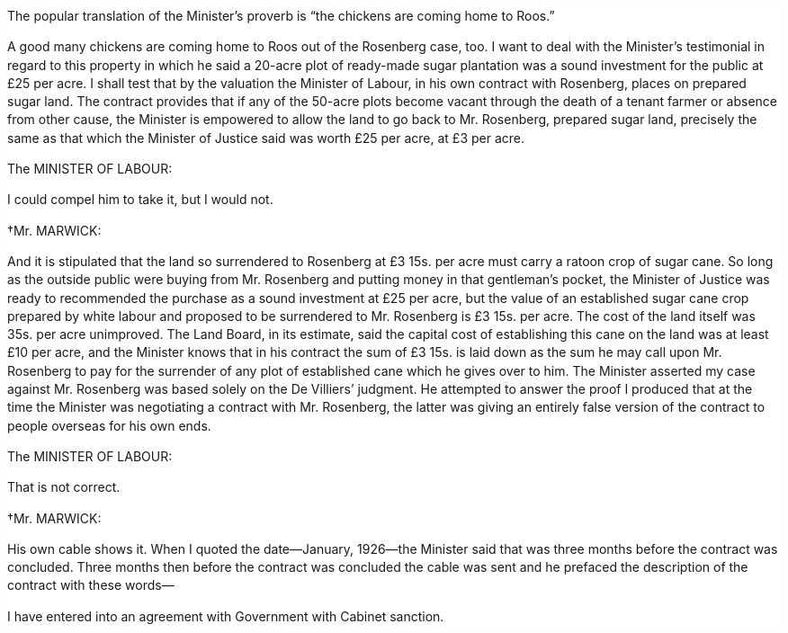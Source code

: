 <block name="quote">The popular translation of the Minister&#x2019;s proverb is &#x201C;the chickens are coming home to Roos.&#x201D;</block>

<p>A good many chickens are coming home to Roos out of the Rosenberg case, too. I want to deal with the Minister&#x2019;s testimonial in regard to this property in which he said a 20-acre plot of ready-made sugar plantation was a sound investment for the public at £25 per acre. I shall test that by the valuation the Minister of Labour, in his own contract with Rosenberg, places on prepared sugar land. The contract provides that if any of the 50-acre plots become vacant through the death of a tenant farmer or absence from other cause, the Minister is empowered to allow the land to go back to Mr. Rosenberg, prepared sugar land, precisely the same as that which the Minister of Justice said was worth £25 per acre, at £3 per acre.</p>

</speech>

<speech by="#minister_of_labour">

<from>The <person refersTo="hansard_za">MINISTER OF LABOUR</person>:</from>

<p>I could compel him to take it, but I would not.</p>

</speech>

<speech by="#marwick">

<from>&#x2020;Mr. <person refersTo="hansard_za">MARWICK</person>:</from>

<p>And it is stipulated that the land so surrendered to Rosenberg at £3 15s. per acre must carry a ratoon crop of sugar cane. So long as the outside public were buying from Mr. Rosenberg and putting money in that gentleman&#x2019;s pocket, the Minister of Justice was ready to recommended the purchase as a sound investment at £25 per acre, but the value of an established sugar cane crop prepared by white labour and proposed to be surrendered to Mr. Rosenberg is £3 15s. per acre. The cost of the land itself was 35s. per acre unimproved. The Land Board, in its estimate, said the capital cost of establishing this cane on the land was at least £10 per acre, and the Minister knows that in his contract the sum of £3 15s. is laid down as the sum he may call upon Mr. Rosenberg to pay for the surrender of any plot of established cane which he gives over to him. The Minister asserted my case against Mr. Rosenberg was based solely on the De Villiers&#x2019; judgment. He attempted to answer the proof I produced that at the time the Minister was negotiating a contract with Mr. Rosenberg, the latter was giving an entirely false version of the contract to people overseas for his own ends.</p>

</speech>

<speech by="#minister_of_labour">

<from>The <person refersTo="hansard_za">MINISTER OF LABOUR</person>:</from>

<p>That is not correct.</p>

</speech>

<speech by="#marwick">

<from>&#x2020;Mr. <person refersTo="hansard_za">MARWICK</person>:</from>

<p>His own cable shows it. When I quoted the date&#x2014;January, 1926&#x2014;the Minister said that was three months before the contract was concluded. Three months then before the contract was concluded the cable was sent and he prefaced the description of the contract with these words&#x2014;</p>

<block name="quote">I have entered into an agreement with Government with Cabinet sanction.</block>
